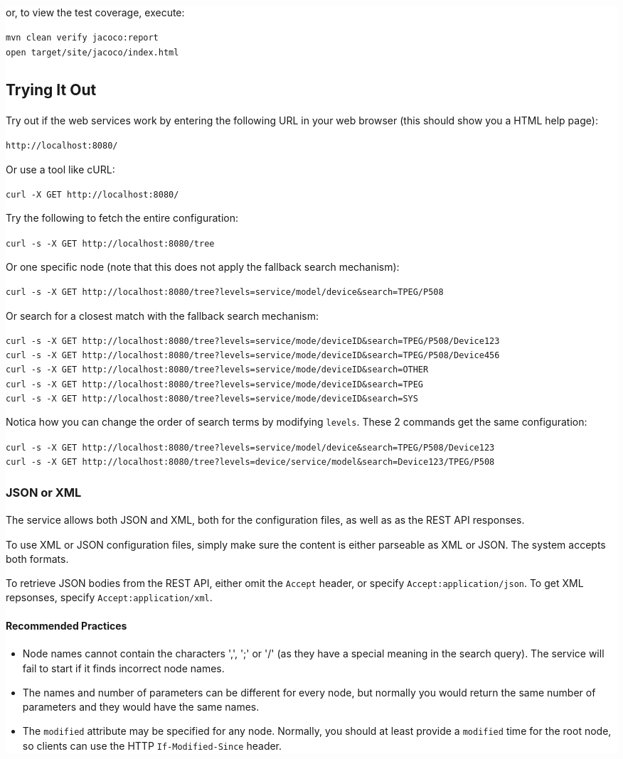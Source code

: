 or, to view the test coverage, execute:

    mvn clean verify jacoco:report
    open target/site/jacoco/index.html

## Trying It Out

Try out if the web services work by entering the following URL in your web browser
(this should show you a HTML help page):

    http://localhost:8080/

Or use a tool like cURL:

    curl -X GET http://localhost:8080/

Try the following to fetch the entire configuration:

    curl -s -X GET http://localhost:8080/tree

Or one specific node (note that this does not apply the fallback search mechanism):

    curl -s -X GET http://localhost:8080/tree?levels=service/model/device&search=TPEG/P508

Or search for a closest match with the fallback search mechanism:

    curl -s -X GET http://localhost:8080/tree?levels=service/mode/deviceID&search=TPEG/P508/Device123
    curl -s -X GET http://localhost:8080/tree?levels=service/mode/deviceID&search=TPEG/P508/Device456
    curl -s -X GET http://localhost:8080/tree?levels=service/mode/deviceID&search=OTHER
    curl -s -X GET http://localhost:8080/tree?levels=service/mode/deviceID&search=TPEG
    curl -s -X GET http://localhost:8080/tree?levels=service/mode/deviceID&search=SYS

Notica how you can change the order of search terms by modifying `levels`. These 2 commands get
the same configuration:

    curl -s -X GET http://localhost:8080/tree?levels=service/model/device&search=TPEG/P508/Device123
    curl -s -X GET http://localhost:8080/tree?levels=device/service/model&search=Device123/TPEG/P508


### JSON or XML

The service allows both JSON and XML, both for the configuration files, as well as
as the REST API responses.

To use XML or JSON configuration files, simply make sure the content is either parseable
as XML or JSON. The system accepts both formats.
 
To retrieve JSON bodies from the REST API, either omit the `Accept` header, or specify 
`Accept:application/json`. To get XML repsonses, specify `Accept:application/xml`. 

#### Recommended Practices

* Node names cannot contain the characters ',', ';' or '/' (as they have a special meaning
in the search query). The service will fail to start if it finds incorrect node names.

* The names and number of parameters can be different for every node, but normally
you would return the same number of parameters and they would have the same names.

* The `modified` attribute may be specified for any node. Normally, you should at least
provide a `modified` time for the root node, so clients can use the HTTP `If-Modified-Since`
header.
